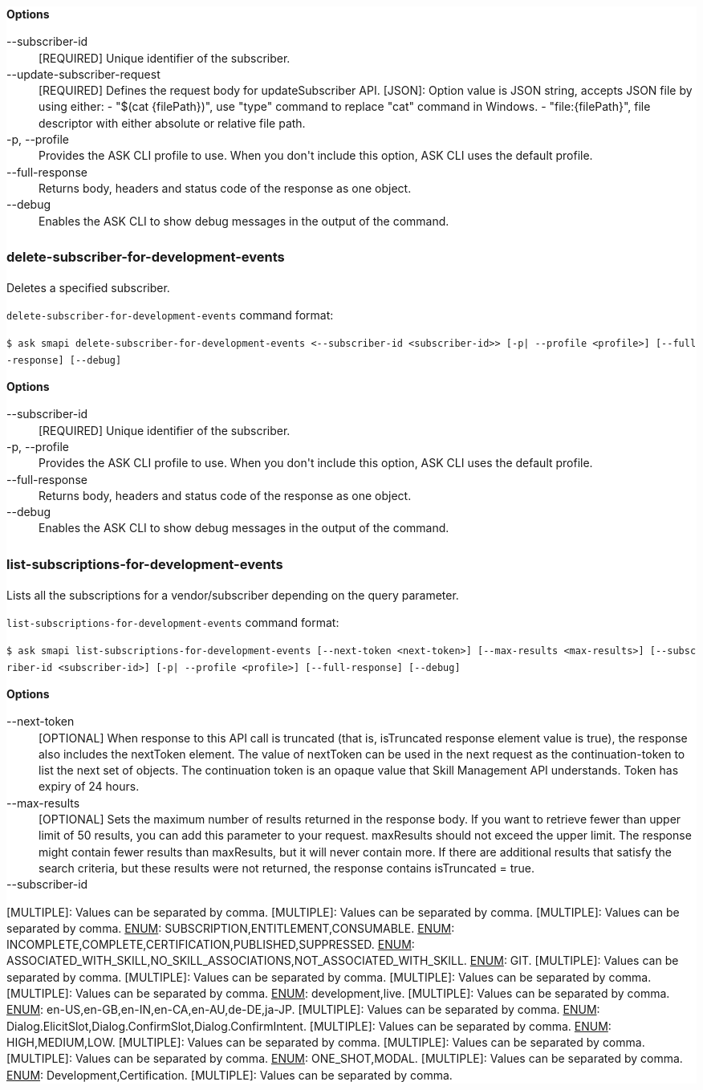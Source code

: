 **Options**

<dl>
    <dt>--subscriber-id <subscriber-id></dt>
    <dd markdown="span">[REQUIRED] Unique identifier of the subscriber.</dd>
    <dt>--update-subscriber-request <update-subscriber-request></dt>
    <dd markdown="span">[REQUIRED] Defines the request body for updateSubscriber API. 
[JSON]: Option value is JSON string, accepts JSON file by using either:
- "$(cat {filePath})", use "type" command to replace "cat" command in Windows.
- "file:{filePath}", file descriptor with either absolute or relative file path.</dd>
    <dt>-p, --profile <profile></dt>
    <dd markdown="span">Provides the ASK CLI profile to use. When you don't include this option, ASK CLI uses the default profile.</dd>
    <dt>--full-response</dt>
    <dd markdown="span">Returns body, headers and status code of the response as one object.</dd>
    <dt>--debug</dt>
    <dd markdown="span">Enables the ASK CLI to show debug messages in the output of the command.</dd>
</dl>

### delete-subscriber-for-development-events

Deletes a specified subscriber.

`delete-subscriber-for-development-events` command format:

`$ ask smapi delete-subscriber-for-development-events <--subscriber-id <subscriber-id>> [-p| --profile <profile>] [--full-response] [--debug]`

**Options**

<dl>
    <dt>--subscriber-id <subscriber-id></dt>
    <dd markdown="span">[REQUIRED] Unique identifier of the subscriber.</dd>
    <dt>-p, --profile <profile></dt>
    <dd markdown="span">Provides the ASK CLI profile to use. When you don't include this option, ASK CLI uses the default profile.</dd>
    <dt>--full-response</dt>
    <dd markdown="span">Returns body, headers and status code of the response as one object.</dd>
    <dt>--debug</dt>
    <dd markdown="span">Enables the ASK CLI to show debug messages in the output of the command.</dd>
</dl>

### list-subscriptions-for-development-events

Lists all the subscriptions for a vendor&#x2F;subscriber depending on the query parameter.

`list-subscriptions-for-development-events` command format:

`$ ask smapi list-subscriptions-for-development-events [--next-token <next-token>] [--max-results <max-results>] [--subscriber-id <subscriber-id>] [-p| --profile <profile>] [--full-response] [--debug]`

**Options**

<dl>
    <dt>--next-token <next-token></dt>
    <dd markdown="span">[OPTIONAL] When response to this API call is truncated (that is, isTruncated response element value is true), the response also includes the nextToken element. The value of nextToken can be used in the next request as the continuation-token to list the next set of objects. The continuation token is an opaque value that Skill Management API understands. Token has expiry of 24 hours.</dd>
    <dt>--max-results <max-results></dt>
    <dd markdown="span">[OPTIONAL] Sets the maximum number of results returned in the response body. If you want to retrieve fewer than upper limit of 50 results, you can add this parameter to your request. maxResults should not exceed the upper limit. The response might contain fewer results than maxResults, but it will never contain more. If there are additional results that satisfy the search criteria, but these results were not returned, the response contains isTruncated = true.</dd>
    <dt>--subscriber-id <subscriber-id></dt>

[ENUM]: AMAZON.BroadcastChannel,AMAZON.Genre,AMAZON.MusicAlbum,AMAZON.MusicGroup,AMAZON.MusicPlaylist,AMAZON.MusicRecording,AMAZON.TerrestrialRadioChannel,AMAZON.AudioRecording.</dd>
[ENUM]: AlexaMusic.Catalog.BroadcastChannel,AlexaMusic.Catalog.Genre,AlexaMusic.Catalog.MusicAlbum,AlexaMusic.Catalog.MusicGroup,AlexaMusic.Catalog.MusicPlaylist,AlexaMusic.Catalog.MusicRecording,AlexaMusic.Catalog.TerrestrialRadioChannel,AlexaTest.Catalog.AudioRecording.</dd>
[MULTIPLE]: Values can be separated by comma.</dd>
[MULTIPLE]: Values can be separated by comma.</dd>
[MULTIPLE]: Values can be separated by comma.</dd>
[ENUM]: SUBSCRIPTION,ENTITLEMENT,CONSUMABLE.</dd>
[ENUM]: INCOMPLETE,COMPLETE,CERTIFICATION,PUBLISHED,SUPPRESSED.</dd>
[ENUM]: ASSOCIATED_WITH_SKILL,NO_SKILL_ASSOCIATIONS,NOT_ASSOCIATED_WITH_SKILL.</dd>
[ENUM]: GIT.</dd>
[MULTIPLE]: Values can be separated by comma.</dd>
[MULTIPLE]: Values can be separated by comma.</dd>
[MULTIPLE]: Values can be separated by comma.</dd>
[MULTIPLE]: Values can be separated by comma.</dd>
[ENUM]: development,live.</dd>
[MULTIPLE]: Values can be separated by comma.
[ENUM]: en-US,en-GB,en-IN,en-CA,en-AU,de-DE,ja-JP.</dd>
[MULTIPLE]: Values can be separated by comma.
[ENUM]: Dialog.ElicitSlot,Dialog.ConfirmSlot,Dialog.ConfirmIntent.</dd>
[MULTIPLE]: Values can be separated by comma.
[ENUM]: HIGH,MEDIUM,LOW.</dd>
[MULTIPLE]: Values can be separated by comma.</dd>
[MULTIPLE]: Values can be separated by comma.</dd>
[MULTIPLE]: Values can be separated by comma.
[ENUM]: ONE_SHOT,MODAL.</dd>
[MULTIPLE]: Values can be separated by comma.
[ENUM]: Development,Certification.</dd>
[MULTIPLE]: Values can be separated by comma.</dd>